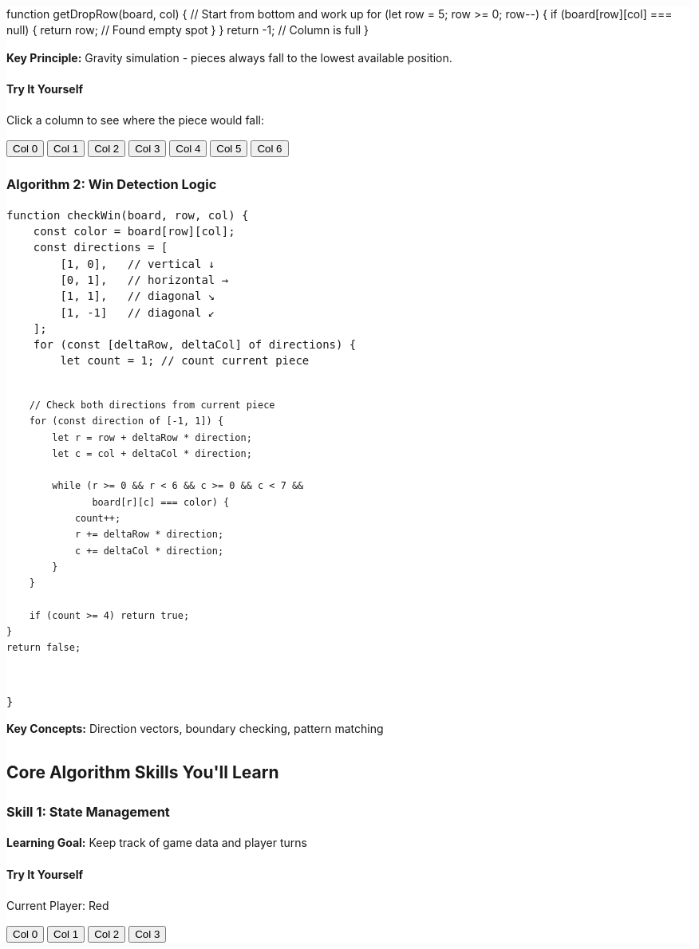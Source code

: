 function getDropRow(board, col) {
    // Start from bottom and work up
    for (let row = 5; row >= 0; row--) {
        if (board[row][col] === null) {
            return row; // Found empty spot
        }
    }
    return -1; // Column is full
}</pre>
<p><strong>Key Principle:</strong> Gravity simulation - pieces always fall to the lowest available position.</p>
<div class="interactive-demo">
    <h4>Try It Yourself</h4>
    <div id="drop-demo" class="grid"></div>
    <p>Click a column to see where the piece would fall:</p>
    <button onclick="testDrop(0)">Col 0</button>
    <button onclick="testDrop(1)">Col 1</button>
    <button onclick="testDrop(2)">Col 2</button>
    <button onclick="testDrop(3)">Col 3</button>
    <button onclick="testDrop(4)">Col 4</button>
    <button onclick="testDrop(5)">Col 5</button>
    <button onclick="testDrop(6)">Col 6</button>
</div>
<h3>Algorithm 2: Win Detection Logic</h3>
<pre>
function checkWin(board, row, col) {
    const color = board[row][col];
    const directions = [
        [1, 0],   // vertical ↓
        [0, 1],   // horizontal →
        [1, 1],   // diagonal ↘
        [1, -1]   // diagonal ↙
    ];
    for (const [deltaRow, deltaCol] of directions) {
        let count = 1; // count current piece
        
        // Check both directions from current piece
        for (const direction of [-1, 1]) {
            let r = row + deltaRow * direction;
            let c = col + deltaCol * direction;
            
            while (r >= 0 && r < 6 && c >= 0 && c < 7 && 
                   board[r][c] === color) {
                count++;
                r += deltaRow * direction;
                c += deltaCol * direction;
            }
        }
        
        if (count >= 4) return true;
    }
    return false;
}</pre>
<p><strong>Key Concepts:</strong> Direction vectors, boundary checking, pattern matching</p>
<h2>Core Algorithm Skills You'll Learn</h2>
<h3>Skill 1: State Management</h3>
<p><strong>Learning Goal:</strong> Keep track of game data and player turns</p>
<div class="interactive-demo">
    <h4>Try It Yourself</h4>
    <div id="game-demo" class="grid"></div>
    <p>Current Player: <span id="current-player" class="current-player">Red</span></p>
    <button onclick="playMove(0)">Col 0</button>
    <button onclick="playMove(1)">Col 1</button>
    <button onclick="playMove(2)">Col 2</button>
    <button onclick="playMove(3)">Col 3</button>